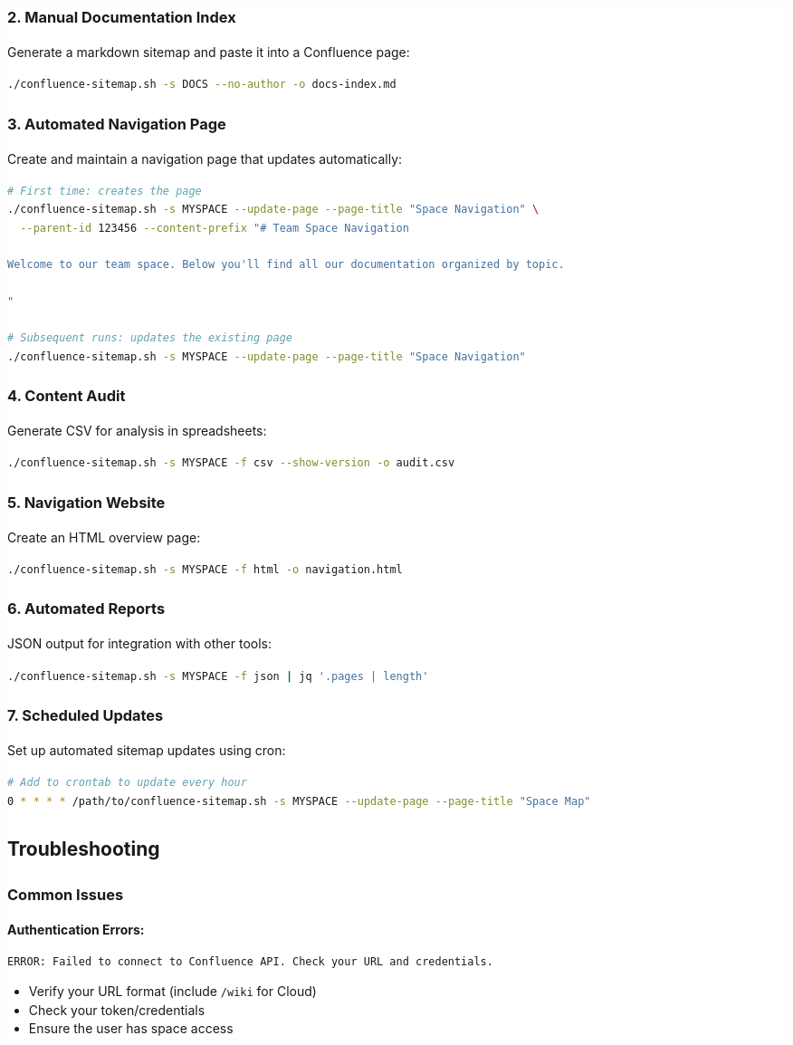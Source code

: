 ### 2. Manual Documentation Index
Generate a markdown sitemap and paste it into a Confluence page:
```bash
./confluence-sitemap.sh -s DOCS --no-author -o docs-index.md
```

### 3. Automated Navigation Page
Create and maintain a navigation page that updates automatically:
```bash
# First time: creates the page
./confluence-sitemap.sh -s MYSPACE --update-page --page-title "Space Navigation" \
  --parent-id 123456 --content-prefix "# Team Space Navigation

Welcome to our team space. Below you'll find all our documentation organized by topic.

"

# Subsequent runs: updates the existing page
./confluence-sitemap.sh -s MYSPACE --update-page --page-title "Space Navigation"
```

### 4. Content Audit
Generate CSV for analysis in spreadsheets:
```bash
./confluence-sitemap.sh -s MYSPACE -f csv --show-version -o audit.csv
```

### 5. Navigation Website
Create an HTML overview page:
```bash
./confluence-sitemap.sh -s MYSPACE -f html -o navigation.html
```

### 6. Automated Reports
JSON output for integration with other tools:
```bash
./confluence-sitemap.sh -s MYSPACE -f json | jq '.pages | length'
```

### 7. Scheduled Updates
Set up automated sitemap updates using cron:
```bash
# Add to crontab to update every hour
0 * * * * /path/to/confluence-sitemap.sh -s MYSPACE --update-page --page-title "Space Map"
```

## Troubleshooting

### Common Issues

**Authentication Errors:**
```
ERROR: Failed to connect to Confluence API. Check your URL and credentials.
```
- Verify your URL format (include `/wiki` for Cloud)
- Check your token/credentials
- Ensure the user has space access
